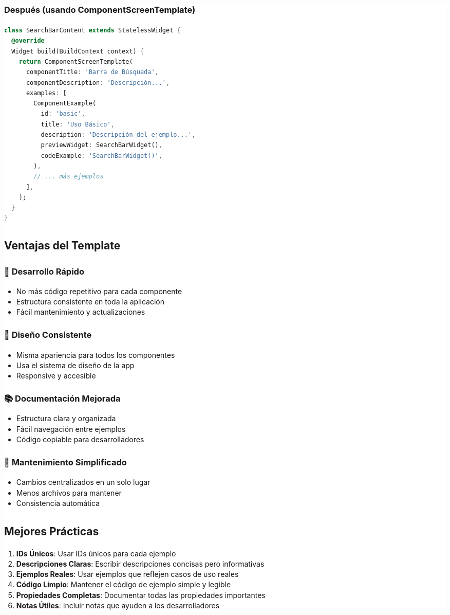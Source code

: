 ### **Después (usando ComponentScreenTemplate)**
```dart
class SearchBarContent extends StatelessWidget {
  @override
  Widget build(BuildContext context) {
    return ComponentScreenTemplate(
      componentTitle: 'Barra de Búsqueda',
      componentDescription: 'Descripción...',
      examples: [
        ComponentExample(
          id: 'basic',
          title: 'Uso Básico',
          description: 'Descripción del ejemplo...',
          previewWidget: SearchBarWidget(),
          codeExample: 'SearchBarWidget()',
        ),
        // ... más ejemplos
      ],
    );
  }
}
```

## Ventajas del Template

### 🚀 **Desarrollo Rápido**
- No más código repetitivo para cada componente
- Estructura consistente en toda la aplicación
- Fácil mantenimiento y actualizaciones

### 🎨 **Diseño Consistente**
- Misma apariencia para todos los componentes
- Usa el sistema de diseño de la app
- Responsive y accesible

### 📚 **Documentación Mejorada**
- Estructura clara y organizada
- Fácil navegación entre ejemplos
- Código copiable para desarrolladores

### 🔧 **Mantenimiento Simplificado**
- Cambios centralizados en un solo lugar
- Menos archivos para mantener
- Consistencia automática

## Mejores Prácticas

1. **IDs Únicos**: Usar IDs únicos para cada ejemplo
2. **Descripciones Claras**: Escribir descripciones concisas pero informativas
3. **Ejemplos Reales**: Usar ejemplos que reflejen casos de uso reales
4. **Código Limpio**: Mantener el código de ejemplo simple y legible
5. **Propiedades Completas**: Documentar todas las propiedades importantes
6. **Notas Útiles**: Incluir notas que ayuden a los desarrolladores
